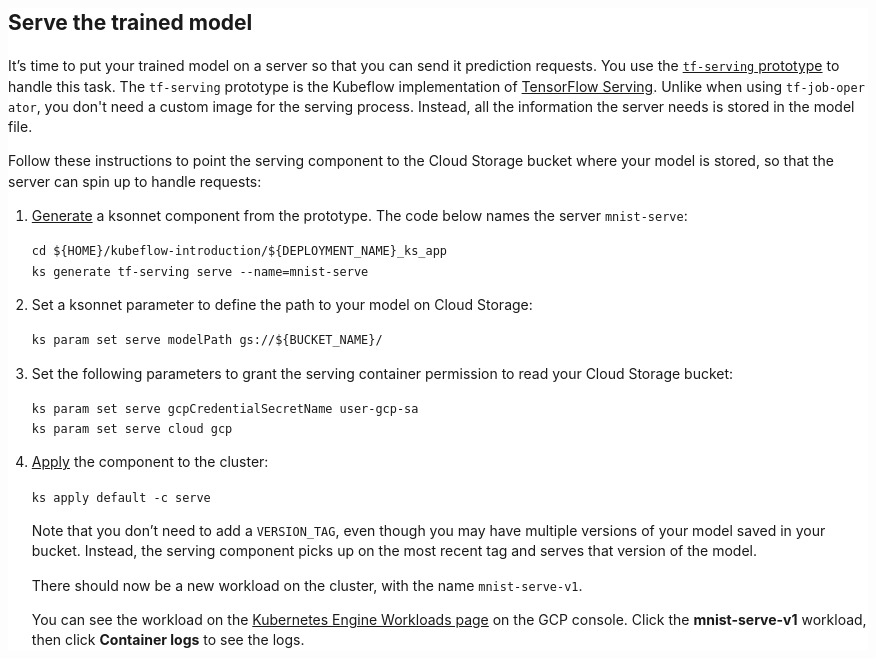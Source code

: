 <a id="serve-model"></a>
## Serve the trained model

It’s time to put your trained model on a server so that you
can send it prediction requests. You use the
[`tf-serving` prototype][tf-serving-prototype] to handle this task. The
`tf-serving` prototype is the Kubeflow implementation of
[TensorFlow Serving][tf-serving]. Unlike when using `tf-job-operator`, you don't
need a custom image for the serving process. Instead, all the information the
server needs is stored in the model file.

Follow these instructions to point the serving component to the Cloud Storage
bucket where your model is stored, so that the server can spin up to handle
requests:

1. [Generate][ks-generate] a ksonnet component from the prototype. The code
   below names the server `mnist-serve`:

    ```
    cd ${HOME}/kubeflow-introduction/${DEPLOYMENT_NAME}_ks_app
    ks generate tf-serving serve --name=mnist-serve
    ```

1. Set a ksonnet parameter to define the path to your model on Cloud Storage:

    ```
    ks param set serve modelPath gs://${BUCKET_NAME}/
    ```

1. Set the following parameters to grant the serving container permission to
   read your Cloud Storage bucket:

    ```
    ks param set serve gcpCredentialSecretName user-gcp-sa
    ks param set serve cloud gcp
    ```

1. [Apply][ks-apply] the component to the cluster:

    ```
    ks apply default -c serve
    ```

    Note that you don’t need to add a `VERSION_TAG`, even though you may have
    multiple versions of your model saved in your bucket. Instead, the serving
    component picks up on the most recent tag and serves that version of the
    model.

    There should now be a new workload on the cluster, with the name
    `mnist-serve-v1`.

    You can see the workload on the
    [Kubernetes Engine Workloads page][gcp-console-workloads] on the GCP
    console. Click the **mnist-serve-v1** workload, then click
    **Container logs** to see the logs.


[mnist-data]: http://yann.lecun.com/exdb/mnist/index.html
[tensorflow]: https://www.tensorflow.org/
[tf-train]: https://www.tensorflow.org/api_guides/python/train
[tf-serving]: https://www.tensorflow.org/serving/
[kubernetes]: https://kubernetes.io/
[kubectl]: https://kubernetes.io/docs/reference/kubectl/kubectl/
[docker]: https://www.docker.com/
[kubernetes-engine]: https://cloud.google.com/kubernetes-engine/
[container-registry]: https://cloud.google.com/container-registry/
[cloud-storage]: https://cloud.google.com/storage/
[deployment-manager]: https://cloud.google.com/deployment-manager/
[compute-engine]: https://cloud.google.com/compute/
[billing-guide]: https://cloud.google.com/billing/docs/how-to/modify-project
[regions-zones]: https://cloud.google.com/compute/docs/regions-zones/
[iap]: https://cloud.google.com/iap/
[dns]: https://cloud.google.com/dns/docs/
[cloud-sdk]: https://cloud.google.com/sdk/docs/
[gcloud]: https://cloud.google.com/sdk/gcloud/
[gcp-project-id]: https://cloud.google.com/resource-manager/docs/creating-managing-projects#identifying_projects
[gcp-locations]: https://cloud.google.com/about/locations/
[gcp-console]: https://console.cloud.google.com/cloud-resource-manager
[gcp-console-kubernetes-engine]: https://console.cloud.google.com/kubernetes
[gcp-console-workloads]: https://console.cloud.google.com/kubernetes/workload
[gcp-console-storage]: https://console.cloud.google.com/storage
[gcp-console-consent]: https://console.cloud.google.com/apis/credentials/consent
[gcp-console-credentials]: https://console.cloud.google.com/apis/credentials
[gcp-console-deployment-manager]: https://console.cloud.google.com/dm/
[gcp-console-compute-engine]: https://console.cloud.google.com/compute/
[gcp-console-services]: https://console.cloud.google.com/kubernetes/discovery
[cr-tf-models]: https://console.cloud.google.com/gcr/images/tensorflow/GLOBAL/models
[cloud-shell]: https://cloud.google.com/sdk/docs/interactive-gcloud
[gcloud-container-clusters-create]: https://cloud.google.com/sdk/gcloud/reference/container/clusters/create
[gcp-machine-types]: https://cloud.google.com/compute/docs/machine-types
[gcp-service-account]: https://cloud.google.com/iam/docs/understanding-service-accounts
[gcp-container-registry]: https://console.cloud.google.com/gcr
[gsutil-mb]: https://cloud.google.com/storage/docs/gsutil/commands/mb
[gsutil-acl-ch]: https://cloud.google.com/storage/docs/gsutil/commands/acl#ch
[ksonnet]: https://ksonnet.io/
[ksonnet-installation]: https://ksonnet.io/#get-started
[ks-init]: https://ksonnet.io/docs/cli-reference#ks-init
[ks-generate]: https://github.com/ksonnet/ksonnet/blob/master/docs/cli-reference/ks_generate.md
[ks-param-set]: https://github.com/ksonnet/ksonnet/blob/master/docs/cli-reference/ks_param_set.md
[ks-apply]: https://github.com/ksonnet/ksonnet/blob/master/docs/cli-reference/ks_apply.md
[flask]: http://flask.pocoo.org/
[jupyterhub]: https://jupyter.org/hub
[kubeflow]: https://www.kubeflow.org/
[kubeflow-core]: https://github.com/kubeflow/kubeflow/tree/master/kubeflow/core
[tf-job-prototype]: https://github.com/kubeflow/kubeflow/blob/master/kubeflow/examples/prototypes/tf-job-simple.jsonnet
[tf-serving-prototype]: https://github.com/kubeflow/kubeflow/tree/master/kubeflow/tf-serving
[tf-training]: /docs/guides/components/tftraining/
[deploy-script]: https://github.com/kubeflow/kubeflow/blob/master/scripts/gke/deploy.sh
[jupyterhub]: http://jupyter.org/hub
[kubeflow-jupyter]: /docs/guides/components/jupyter/
[jupyter-nbviewer]: https://jupyter-notebook.readthedocs.io/en/latest/notebook.html#notebook-user-interface